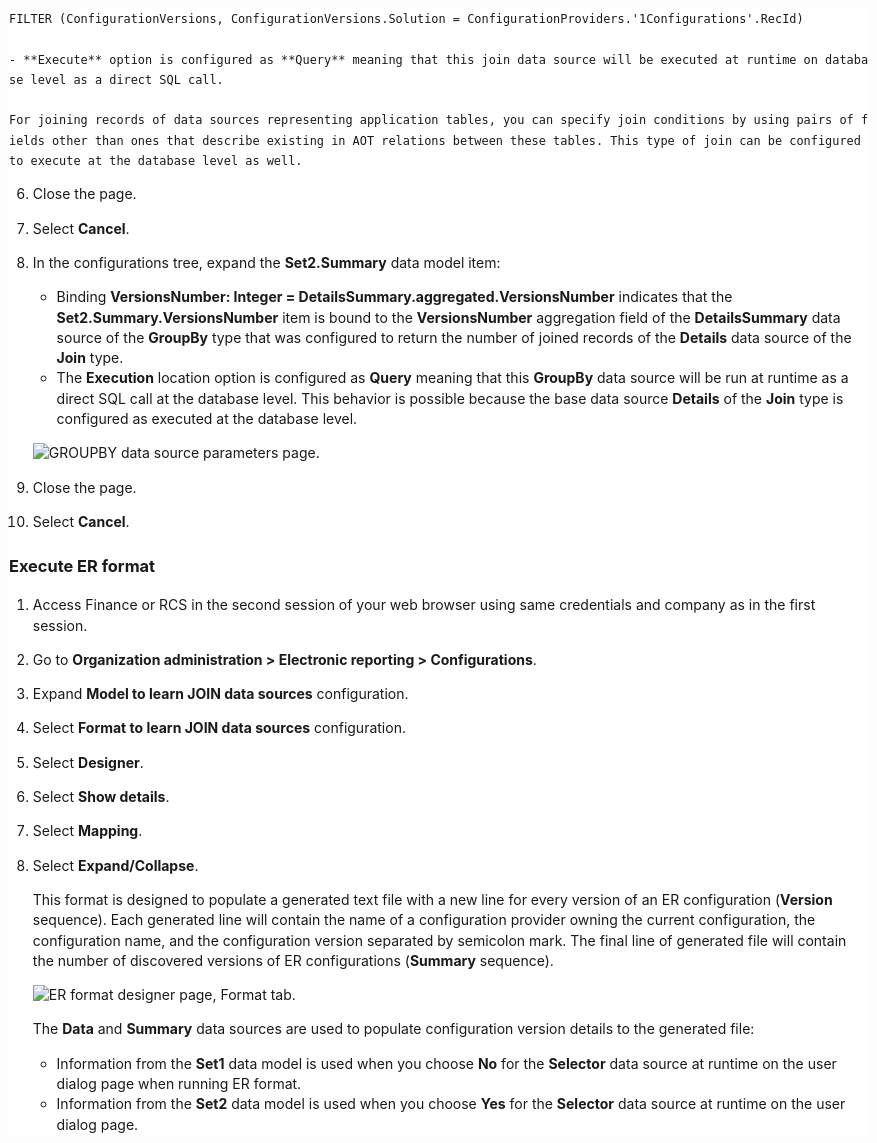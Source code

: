     FILTER (ConfigurationVersions, ConfigurationVersions.Solution = ConfigurationProviders.'1Configurations'.RecId)

    - **Execute** option is configured as **Query** meaning that this join data source will be executed at runtime on database level as a direct SQL call.

    For joining records of data sources representing application tables, you can specify join conditions by using pairs of fields other than ones that describe existing in AOT relations between these tables. This type of join can be configured to execute at the database level as well.

6. Close the page.
7. Select **Cancel**.
8. In the configurations tree, expand the **Set2.Summary** data model item:

    - Binding **VersionsNumber: Integer = DetailsSummary.aggregated.VersionsNumber** indicates that the **Set2.Summary.VersionsNumber** item is bound to the **VersionsNumber** aggregation field of the **DetailsSummary** data source of the **GroupBy** type that was configured to return the number of joined records of the **Details** data source of the **Join** type.
    - The **Execution** location option is configured as **Query** meaning that this **GroupBy** data source will be run at runtime as a direct SQL call at the database level. This behavior is possible because the base data source **Details** of the **Join** type is configured as executed at the database level.

    ![GROUPBY data source parameters page.](./media/GER-JoinDS-Set2GroupByReview.PNG)

9. Close the page.
10. Select **Cancel**.

### <a name="executeERformat"></a> Execute ER format

1. Access Finance or RCS in the second session of your web browser using same credentials and company as in the first session.
2. Go to **Organization administration \> Electronic reporting \> Configurations**.
3. Expand **Model to learn JOIN data sources** configuration.
4. Select **Format to learn JOIN data sources** configuration.
5. Select **Designer**.
6. Select **Show details**.
7. Select **Mapping**.
8. Select **Expand/Collapse**.

    This format is designed to populate a generated text file with a new line for every version of an ER configuration (**Version** sequence). Each generated line will contain the name of a configuration provider owning the current configuration, the configuration name, and the configuration version separated by semicolon mark. The final line of generated file will contain the number of discovered versions of ER configurations (**Summary** sequence).

    ![ER format designer page, Format tab.](./media/GER-JoinDS-FormatReview.PNG)

    The **Data** and **Summary** data sources are used to populate configuration version details to the generated file:

    - Information from the **Set1** data model is used when you choose **No** for the **Selector** data source at runtime on the user dialog page when running ER format.
    - Information from the **Set2** data model is used when you choose **Yes** for the **Selector** data source at runtime on the user dialog page.
